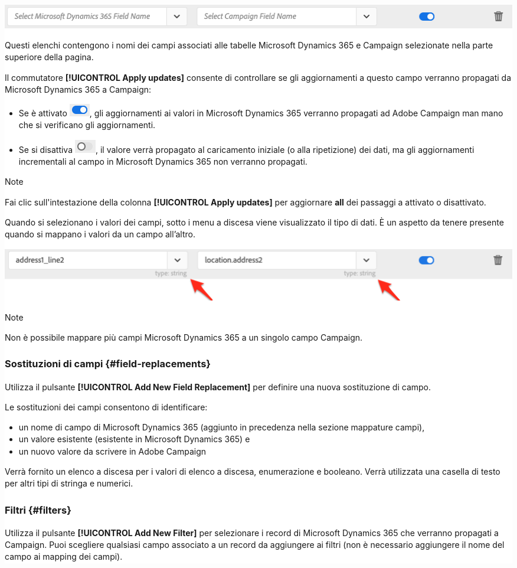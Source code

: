 ![](assets/do-not-localize/d365-to-acs-ui-page-ingress-new-field-mapping.png)

Questi elenchi contengono i nomi dei campi associati alle tabelle Microsoft Dynamics 365 e Campaign selezionate nella parte superiore della pagina.

Il commutatore **[!UICONTROL Apply updates]** consente di controllare se gli aggiornamenti a questo campo verranno propagati da Microsoft Dynamics 365 a Campaign:
* Se è attivato ![](assets/do-not-localize/d365-to-acs-icon-switch-on.png), gli aggiornamenti ai valori in Microsoft Dynamics 365 verranno propagati ad Adobe Campaign man mano che si verificano gli aggiornamenti.

* Se si disattiva ![](assets/do-not-localize/d365-to-acs-icon-switch-off.png), il valore verrà propagato al caricamento iniziale (o alla ripetizione) dei dati, ma gli aggiornamenti incrementali al campo in Microsoft Dynamics 365 non verranno propagati.

>[!NOTE]
>
>Fai clic sull&#39;intestazione della colonna **[!UICONTROL Apply updates]** per aggiornare **all** dei passaggi a attivato o disattivato.
>

Quando si selezionano i valori dei campi, sotto i menu a discesa viene visualizzato il tipo di dati.   È un aspetto da tenere presente quando si mappano i valori da un campo all’altro.

![](assets/do-not-localize/d365-to-acs-ui-page-ingress-mappings-fields-selected.png)

>[!NOTE]
>
> Non è possibile mappare più campi Microsoft Dynamics 365 a un singolo campo Campaign.

### Sostituzioni di campi {#field-replacements}

Utilizza il pulsante **[!UICONTROL Add New Field Replacement]** per definire una nuova sostituzione di campo.

Le sostituzioni dei campi consentono di identificare:

* un nome di campo di Microsoft Dynamics 365 (aggiunto in precedenza nella sezione mappature campi),
* un valore esistente (esistente in Microsoft Dynamics 365) e
* un nuovo valore da scrivere in Adobe Campaign

Verrà fornito un elenco a discesa per i valori di elenco a discesa, enumerazione e booleano. Verrà utilizzata una casella di testo per altri tipi di stringa e numerici.

### Filtri {#filters}

Utilizza il pulsante **[!UICONTROL Add New Filter]** per selezionare i record di Microsoft Dynamics 365 che verranno propagati a Campaign. Puoi scegliere qualsiasi campo associato a un record da aggiungere ai filtri (non è necessario aggiungere il nome del campo ai mapping dei campi).
